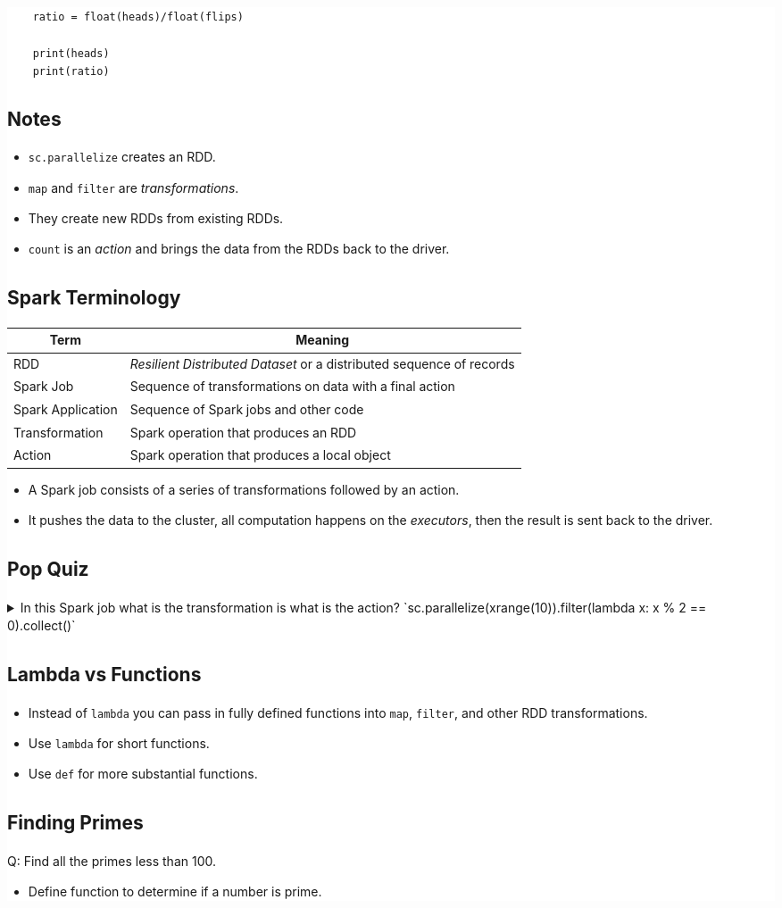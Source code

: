         ratio = float(heads)/float(flips)

        print(heads)
        print(ratio)

Notes
-----

- `sc.parallelize` creates an RDD.

- `map` and `filter` are *transformations*.

- They create new RDDs from existing RDDs.

- `count` is an *action* and brings the data from the RDDs back to the
  driver.

Spark Terminology
-----------------

Term                   |Meaning
----                   |-------
RDD                    |*Resilient Distributed Dataset* or a distributed sequence of records
Spark Job              |Sequence of transformations on data with a final action
Spark Application      |Sequence of Spark jobs and other code
Transformation         |Spark operation that produces an RDD
Action                 |Spark operation that produces a local object


- A Spark job consists of a series of transformations followed by an
  action.

- It pushes the data to the cluster, all computation happens on the
  *executors*, then the result is sent back to the driver.

Pop Quiz
--------

<details><summary>
In this Spark job what is the transformation is what is the action? 
`sc.parallelize(xrange(10)).filter(lambda x: x % 2 == 0).collect()`
</summary></details>

Lambda vs Functions
-------------------

- Instead of `lambda` you can pass in fully defined functions into
  `map`, `filter`, and other RDD transformations.

- Use `lambda` for short functions. 

- Use `def` for more substantial functions.

Finding Primes
--------------

Q: Find all the primes less than 100.

- Define function to determine if a number is prime.
